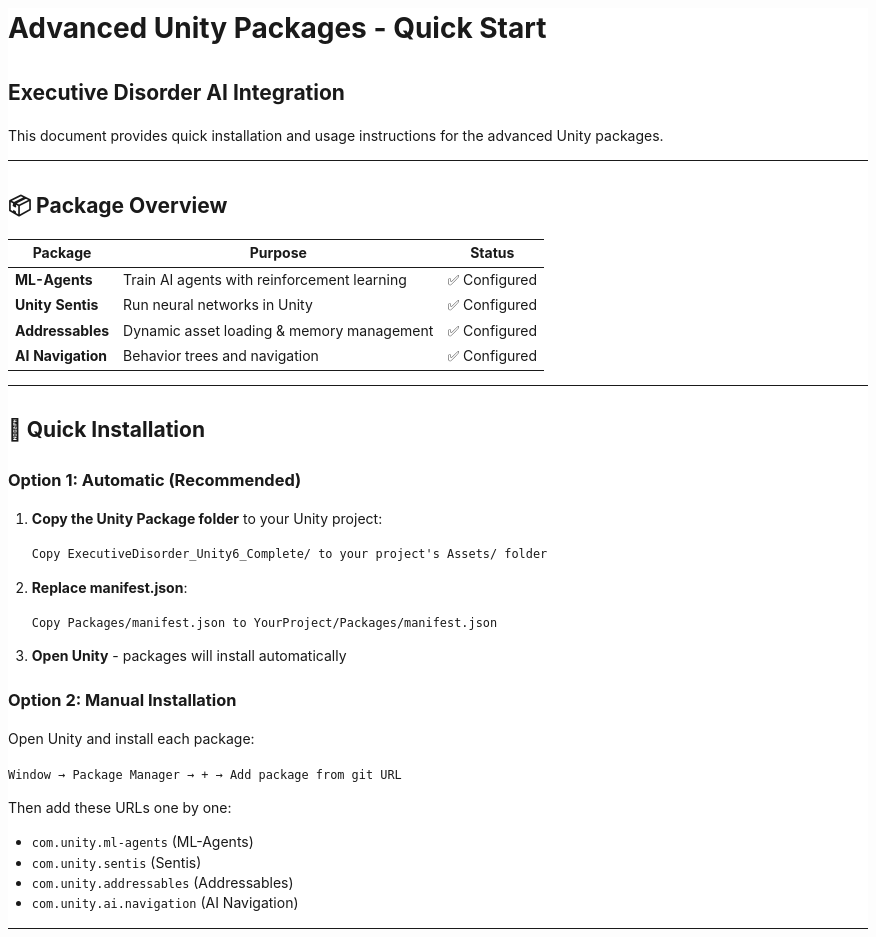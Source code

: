 # Advanced Unity Packages - Quick Start
## Executive Disorder AI Integration

This document provides quick installation and usage instructions for the advanced Unity packages.

---

## 📦 Package Overview

| Package | Purpose | Status |
|---------|---------|--------|
| **ML-Agents** | Train AI agents with reinforcement learning | ✅ Configured |
| **Unity Sentis** | Run neural networks in Unity | ✅ Configured |
| **Addressables** | Dynamic asset loading & memory management | ✅ Configured |
| **AI Navigation** | Behavior trees and navigation | ✅ Configured |

---

## 🚀 Quick Installation

### Option 1: Automatic (Recommended)

1. **Copy the Unity Package folder** to your Unity project:
   ```
   Copy ExecutiveDisorder_Unity6_Complete/ to your project's Assets/ folder
   ```

2. **Replace manifest.json**:
   ```
   Copy Packages/manifest.json to YourProject/Packages/manifest.json
   ```

3. **Open Unity** - packages will install automatically

### Option 2: Manual Installation

Open Unity and install each package:

```
Window → Package Manager → + → Add package from git URL
```

Then add these URLs one by one:
- `com.unity.ml-agents` (ML-Agents)
- `com.unity.sentis` (Sentis)
- `com.unity.addressables` (Addressables)
- `com.unity.ai.navigation` (AI Navigation)

---
